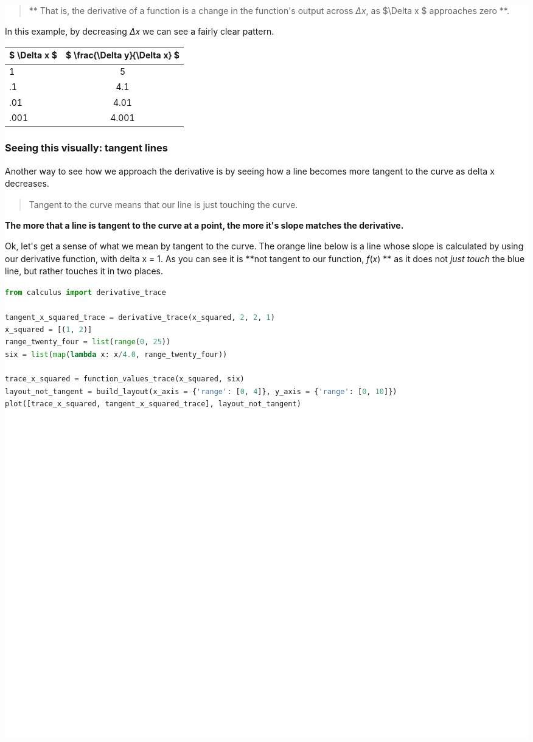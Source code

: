 > ** That is, the derivative of a function is a change in the function's output across $\Delta x$, as $\Delta x $ approaches zero **.    

In this example, by decreasing $\Delta x$ we can see a fairly clear pattern.

| $ \Delta x $        | $ \frac{\Delta y}{\Delta x} $|
| ------------- |:-------------:|
| 1      | 5      |
| .1      | 4.1|
| .01 | 4.01     |
| .001 | 4.001      |


### Seeing this visually: tangent lines

Another way to see how we approach the derivative is by seeing how a line becomes more tangent to the curve as delta x decreases.  

> Tangent to the curve means that our line is just touching the curve.

**The more that a line is tangent to the curve at a point, the more it's slope matches the derivative.**

Ok, let's get a sense of what we mean by tangent to the curve.  The orange line below is a line whose slope is calculated by using our derivative function, with delta x = 1.  As you can see it is **not tangent to our function, $f(x)$ ** as it does not *just touch* the blue line, but rather touches it in two places.


```python
from calculus import derivative_trace

tangent_x_squared_trace = derivative_trace(x_squared, 2, 2, 1)
x_squared = [(1, 2)]
range_twenty_four = list(range(0, 25))
six = list(map(lambda x: x/4.0, range_twenty_four))

trace_x_squared = function_values_trace(x_squared, six)
layout_not_tangent = build_layout(x_axis = {'range': [0, 4]}, y_axis = {'range': [0, 10]})
plot([trace_x_squared, tangent_x_squared_trace], layout_not_tangent)
```


<div id="d0f22cd6-4d7f-40d1-b2d5-ac1951c9fe70" style="height: 525px; width: 100%;" class="plotly-graph-div"></div><script type="text/javascript">require(["plotly"], function(Plotly) { window.PLOTLYENV=window.PLOTLYENV || {};window.PLOTLYENV.BASE_URL="https://plot.ly";Plotly.newPlot("d0f22cd6-4d7f-40d1-b2d5-ac1951c9fe70", [{"x": [0.0, 0.25, 0.5, 0.75, 1.0, 1.25, 1.5, 1.75, 2.0, 2.25, 2.5, 2.75, 3.0, 3.25, 3.5, 3.75, 4.0, 4.25, 4.5, 4.75, 5.0, 5.25, 5.5, 5.75, 6.0], "y": [0.0, 0.0625, 0.25, 0.5625, 1.0, 1.5625, 2.25, 3.0625, 4.0, 5.0625, 6.25, 7.5625, 9.0, 10.5625, 12.25, 14.0625, 16.0, 18.0625, 20.25, 22.5625, 25.0, 27.5625, 30.25, 33.0625, 36.0], "mode": "line", "name": "data", "text": []}, {"x": [1.0, 2, 3.0], "y": [-1.0, 4, 9.0], "text": ["", "f' = 5.0", ""], "mode": "text+lines", "textposition": "bottom"}], {"xaxis": {"range": [0, 4]}, "yaxis": {"range": [0, 10]}}, {"showLink": true, "linkText": "Export to plot.ly"})});</script>
